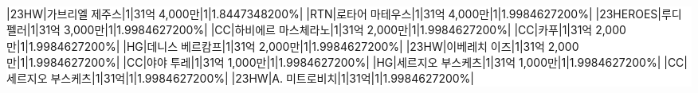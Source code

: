 |23HW|가브리엘 제주스|1|31억 4,000만|1|1.8447348200%|
|RTN|로타어 마테우스|1|31억 4,000만|1|1.9984627200%|
|23HEROES|루디 펠러|1|31억 3,000만|1|1.9984627200%|
|CC|하비에르 마스체라노|1|31억 2,000만|1|1.9984627200%|
|CC|카푸|1|31억 2,000만|1|1.9984627200%|
|HG|데니스 베르캄프|1|31억 2,000만|1|1.9984627200%|
|23HW|이베레치 이즈|1|31억 2,000만|1|1.9984627200%|
|CC|야야 투레|1|31억 1,000만|1|1.9984627200%|
|HG|세르지오 부스케츠|1|31억 1,000만|1|1.9984627200%|
|CC|세르지오 부스케츠|1|31억|1|1.9984627200%|
|23HW|A. 미트로비치|1|31억|1|1.9984627200%|
